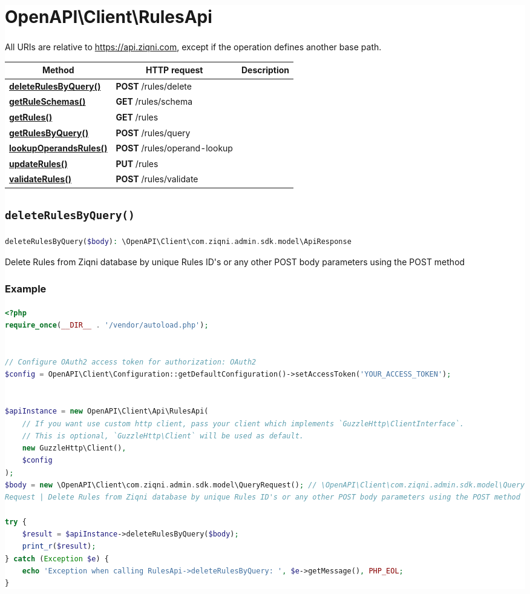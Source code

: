 # OpenAPI\Client\RulesApi

All URIs are relative to https://api.ziqni.com, except if the operation defines another base path.

| Method | HTTP request | Description |
| ------------- | ------------- | ------------- |
| [**deleteRulesByQuery()**](RulesApi.md#deleteRulesByQuery) | **POST** /rules/delete |  |
| [**getRuleSchemas()**](RulesApi.md#getRuleSchemas) | **GET** /rules/schema |  |
| [**getRules()**](RulesApi.md#getRules) | **GET** /rules |  |
| [**getRulesByQuery()**](RulesApi.md#getRulesByQuery) | **POST** /rules/query |  |
| [**lookupOperandsRules()**](RulesApi.md#lookupOperandsRules) | **POST** /rules/operand-lookup |  |
| [**updateRules()**](RulesApi.md#updateRules) | **PUT** /rules |  |
| [**validateRules()**](RulesApi.md#validateRules) | **POST** /rules/validate |  |


## `deleteRulesByQuery()`

```php
deleteRulesByQuery($body): \OpenAPI\Client\com.ziqni.admin.sdk.model\ApiResponse
```



Delete Rules from Ziqni database by unique Rules ID's or any other POST body parameters using the POST method

### Example

```php
<?php
require_once(__DIR__ . '/vendor/autoload.php');


// Configure OAuth2 access token for authorization: OAuth2
$config = OpenAPI\Client\Configuration::getDefaultConfiguration()->setAccessToken('YOUR_ACCESS_TOKEN');


$apiInstance = new OpenAPI\Client\Api\RulesApi(
    // If you want use custom http client, pass your client which implements `GuzzleHttp\ClientInterface`.
    // This is optional, `GuzzleHttp\Client` will be used as default.
    new GuzzleHttp\Client(),
    $config
);
$body = new \OpenAPI\Client\com.ziqni.admin.sdk.model\QueryRequest(); // \OpenAPI\Client\com.ziqni.admin.sdk.model\QueryRequest | Delete Rules from Ziqni database by unique Rules ID's or any other POST body parameters using the POST method

try {
    $result = $apiInstance->deleteRulesByQuery($body);
    print_r($result);
} catch (Exception $e) {
    echo 'Exception when calling RulesApi->deleteRulesByQuery: ', $e->getMessage(), PHP_EOL;
}
```
